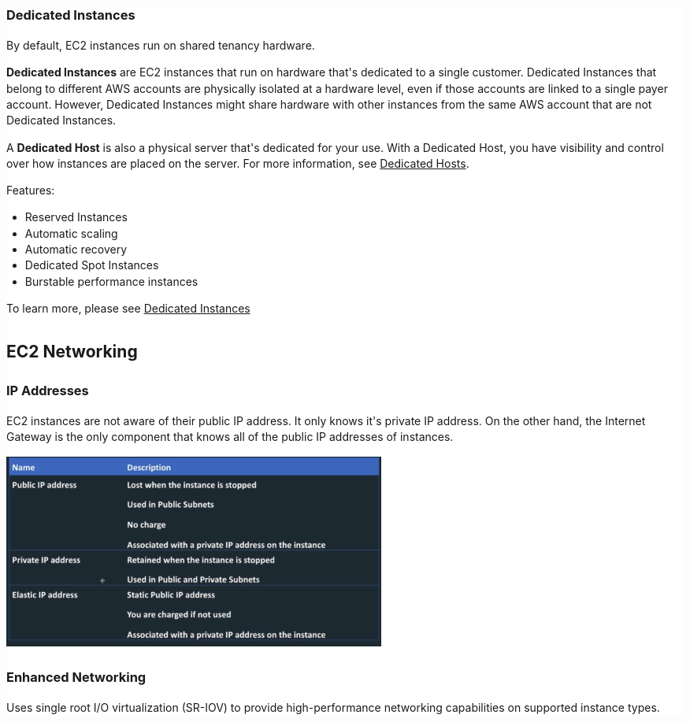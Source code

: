 ### Dedicated Instances 

By default, EC2 instances run on shared tenancy hardware. 

**Dedicated Instances** are EC2 instances that run on hardware that's dedicated to a single customer. Dedicated Instances that belong to different AWS accounts are physically isolated at a hardware level, even if those accounts are linked to a single payer account. However, Dedicated Instances might share hardware with other instances from the same AWS account that are not Dedicated Instances.

A **Dedicated Host** is also a physical server that's dedicated for your use. With a Dedicated Host, you have visibility and control over how instances are placed on the server. For more information, see [Dedicated Hosts](https://docs.aws.amazon.com/AWSEC2/latest/UserGuide/dedicated-hosts-overview.html).

Features:

- Reserved Instances
- Automatic scaling
- Automatic recovery
- Dedicated Spot Instances
- Burstable performance instances 

To learn more, please see [Dedicated Instances](https://docs.aws.amazon.com/AWSEC2/latest/UserGuide/dedicated-instance.html)


## EC2 Networking 

### IP Addresses 

EC2 instances are not aware of their public IP address. It only knows it's private IP address. On the other hand, the Internet Gateway is the only component that knows all of the public IP addresses of instances.

![](../../Images/aws-public-private-ip.png)

### Enhanced Networking 

Uses single root I/O virtualization (SR-IOV) to provide high-performance networking capabilities on supported instance types.
